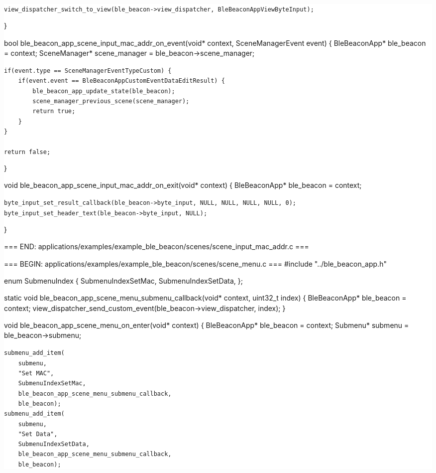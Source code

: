     view_dispatcher_switch_to_view(ble_beacon->view_dispatcher, BleBeaconAppViewByteInput);
}

bool ble_beacon_app_scene_input_mac_addr_on_event(void* context, SceneManagerEvent event) {
    BleBeaconApp* ble_beacon = context;
    SceneManager* scene_manager = ble_beacon->scene_manager;

    if(event.type == SceneManagerEventTypeCustom) {
        if(event.event == BleBeaconAppCustomEventDataEditResult) {
            ble_beacon_app_update_state(ble_beacon);
            scene_manager_previous_scene(scene_manager);
            return true;
        }
    }

    return false;
}

void ble_beacon_app_scene_input_mac_addr_on_exit(void* context) {
    BleBeaconApp* ble_beacon = context;

    byte_input_set_result_callback(ble_beacon->byte_input, NULL, NULL, NULL, NULL, 0);
    byte_input_set_header_text(ble_beacon->byte_input, NULL);
}

=== END: applications/examples/example_ble_beacon/scenes/scene_input_mac_addr.c ===

=== BEGIN: applications/examples/example_ble_beacon/scenes/scene_menu.c ===
#include "../ble_beacon_app.h"

enum SubmenuIndex {
    SubmenuIndexSetMac,
    SubmenuIndexSetData,
};

static void ble_beacon_app_scene_menu_submenu_callback(void* context, uint32_t index) {
    BleBeaconApp* ble_beacon = context;
    view_dispatcher_send_custom_event(ble_beacon->view_dispatcher, index);
}

void ble_beacon_app_scene_menu_on_enter(void* context) {
    BleBeaconApp* ble_beacon = context;
    Submenu* submenu = ble_beacon->submenu;

    submenu_add_item(
        submenu,
        "Set MAC",
        SubmenuIndexSetMac,
        ble_beacon_app_scene_menu_submenu_callback,
        ble_beacon);
    submenu_add_item(
        submenu,
        "Set Data",
        SubmenuIndexSetData,
        ble_beacon_app_scene_menu_submenu_callback,
        ble_beacon);

